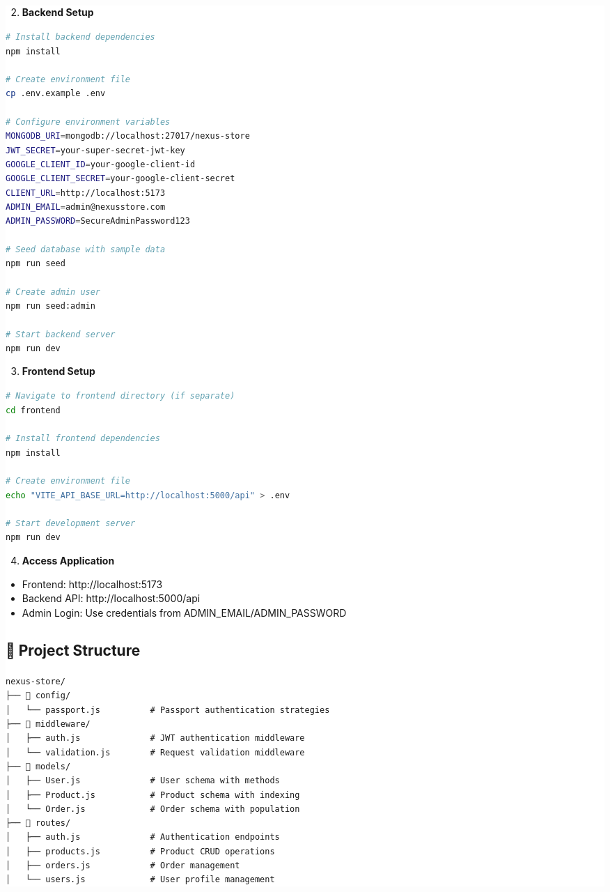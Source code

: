 2. **Backend Setup**
```bash
# Install backend dependencies
npm install

# Create environment file
cp .env.example .env

# Configure environment variables
MONGODB_URI=mongodb://localhost:27017/nexus-store
JWT_SECRET=your-super-secret-jwt-key
GOOGLE_CLIENT_ID=your-google-client-id
GOOGLE_CLIENT_SECRET=your-google-client-secret
CLIENT_URL=http://localhost:5173
ADMIN_EMAIL=admin@nexusstore.com
ADMIN_PASSWORD=SecureAdminPassword123

# Seed database with sample data
npm run seed

# Create admin user
npm run seed:admin

# Start backend server
npm run dev
```

3. **Frontend Setup**
```bash
# Navigate to frontend directory (if separate)
cd frontend

# Install frontend dependencies
npm install

# Create environment file
echo "VITE_API_BASE_URL=http://localhost:5000/api" > .env

# Start development server
npm run dev
```

4. **Access Application**
- Frontend: http://localhost:5173
- Backend API: http://localhost:5000/api
- Admin Login: Use credentials from ADMIN_EMAIL/ADMIN_PASSWORD

## 📁 Project Structure

```
nexus-store/
├── 📁 config/
│   └── passport.js          # Passport authentication strategies
├── 📁 middleware/
│   ├── auth.js              # JWT authentication middleware
│   └── validation.js        # Request validation middleware
├── 📁 models/
│   ├── User.js              # User schema with methods
│   ├── Product.js           # Product schema with indexing
│   └── Order.js             # Order schema with population
├── 📁 routes/
│   ├── auth.js              # Authentication endpoints
│   ├── products.js          # Product CRUD operations
│   ├── orders.js            # Order management
│   └── users.js             # User profile management
```